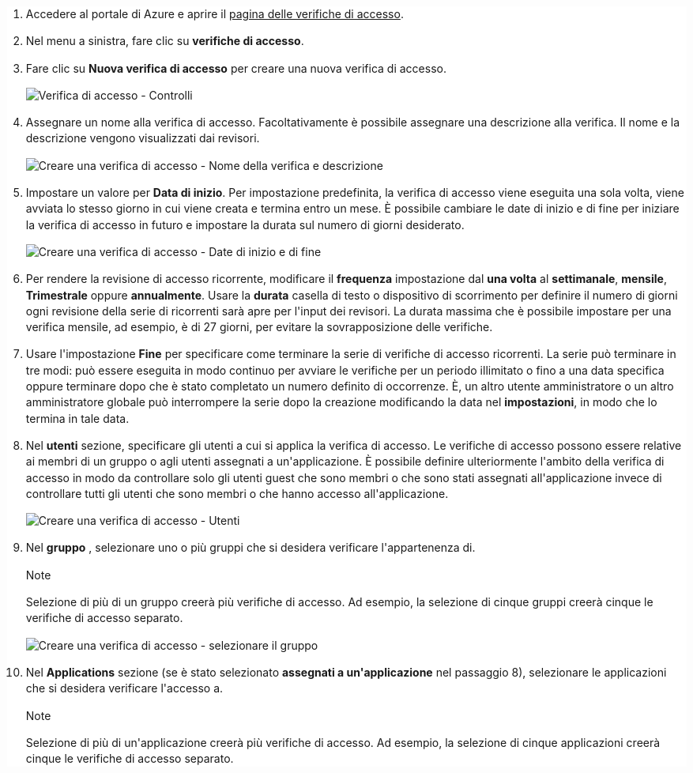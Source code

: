 1. Accedere al portale di Azure e aprire il [pagina delle verifiche di accesso](https://portal.azure.com/#blade/Microsoft_AAD_ERM/DashboardBlade/).

1. Nel menu a sinistra, fare clic su **verifiche di accesso**.

1. Fare clic su **Nuova verifica di accesso** per creare una nuova verifica di accesso.

    ![Verifica di accesso - Controlli](./media/create-access-review/access-reviews.png)

1. Assegnare un nome alla verifica di accesso. Facoltativamente è possibile assegnare una descrizione alla verifica. Il nome e la descrizione vengono visualizzati dai revisori.

    ![Creare una verifica di accesso - Nome della verifica e descrizione](./media/create-access-review/name-description.png)

1. Impostare un valore per **Data di inizio**. Per impostazione predefinita, la verifica di accesso viene eseguita una sola volta, viene avviata lo stesso giorno in cui viene creata e termina entro un mese. È possibile cambiare le date di inizio e di fine per iniziare la verifica di accesso in futuro e impostare la durata sul numero di giorni desiderato.

    ![Creare una verifica di accesso - Date di inizio e di fine](./media/create-access-review/start-end-dates.png)

1. Per rendere la revisione di accesso ricorrente, modificare il **frequenza** impostazione dal **una volta** al **settimanale**, **mensile**,  **Trimestrale** oppure **annualmente**. Usare la **durata** casella di testo o dispositivo di scorrimento per definire il numero di giorni ogni revisione della serie di ricorrenti sarà apre per l'input dei revisori. La durata massima che è possibile impostare per una verifica mensile, ad esempio, è di 27 giorni, per evitare la sovrapposizione delle verifiche.

1. Usare l'impostazione **Fine** per specificare come terminare la serie di verifiche di accesso ricorrenti. La serie può terminare in tre modi: può essere eseguita in modo continuo per avviare le verifiche per un periodo illimitato o fino a una data specifica oppure terminare dopo che è stato completato un numero definito di occorrenze. È, un altro utente amministratore o un altro amministratore globale può interrompere la serie dopo la creazione modificando la data nel **impostazioni**, in modo che lo termina in tale data.

1. Nel **utenti** sezione, specificare gli utenti a cui si applica la verifica di accesso. Le verifiche di accesso possono essere relative ai membri di un gruppo o agli utenti assegnati a un'applicazione. È possibile definire ulteriormente l'ambito della verifica di accesso in modo da controllare solo gli utenti guest che sono membri o che sono stati assegnati all'applicazione invece di controllare tutti gli utenti che sono membri o che hanno accesso all'applicazione.

    ![Creare una verifica di accesso - Utenti](./media/create-access-review/users.png)

1. Nel **gruppo** , selezionare uno o più gruppi che si desidera verificare l'appartenenza di.

    > [!NOTE]
    > Selezione di più di un gruppo creerà più verifiche di accesso. Ad esempio, la selezione di cinque gruppi creerà cinque le verifiche di accesso separato.
    
    ![Creare una verifica di accesso - selezionare il gruppo](./media/create-access-review/select-group.png)

1. Nel **Applications** sezione (se è stato selezionato **assegnati a un'applicazione** nel passaggio 8), selezionare le applicazioni che si desidera verificare l'accesso a.

    > [!NOTE]
    > Selezione di più di un'applicazione creerà più verifiche di accesso. Ad esempio, la selezione di cinque applicazioni creerà cinque le verifiche di accesso separato.
    